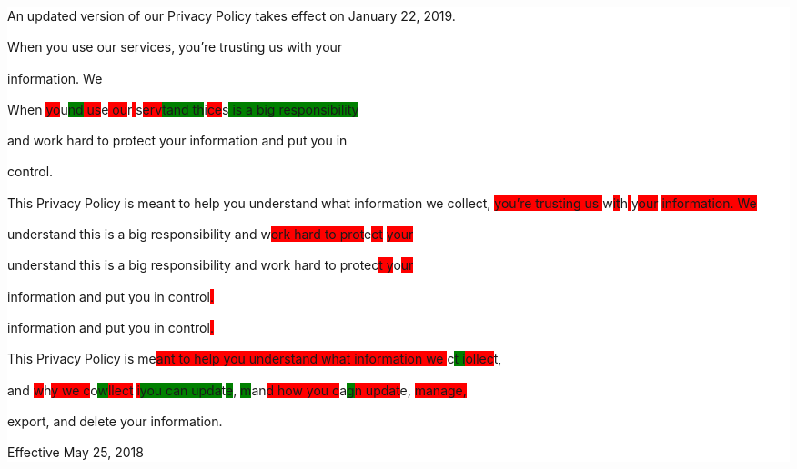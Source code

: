 
An updated version of our Privacy Policy takes effect on January 22, 2019.


When you use our services, you’re trusting us with your<span style="background-color: red;"> </span><span style="background-color: green;">


</span>information. We<span style="background-color: red;">


When</span> <span style="background-color: red;">yo</span>u<span style="background-color: green;">nd</span><span style="background-color: red;"> us</span>e<span style="background-color: red;"> ou</span>r<span style="background-color: red;"> </span>s<span style="background-color: red;">erv</span><span style="background-color: green;">tand th</span>i<span style="background-color: red;">ce</span>s<span style="background-color: green;"> is a big responsibility


and work hard to protect your information and put you in


control.


This Privacy Policy is meant to help you understand what information we collect</span>, <span style="background-color: red;">you’re trusting us </span>w<span style="background-color: red;">it</span>h<span style="background-color: red;"> </span>y<span style="background-color: red;">our</span> <span style="background-color: red;">information. We


understand this is a big responsibility and </span>w<span style="background-color: red;">ork hard to prot</span>e<span style="background-color: red;">ct</span> <span style="background-color: red;">your


understand this is a big responsibility and work hard to prote</span>c<span style="background-color: red;">t y</span>o<span style="background-color: red;">ur


information and put you in contro</span>l<span style="background-color: red;">.


information and put you in contro</span>l<span style="background-color: red;">.


This Privacy Policy is m</span>e<span style="background-color: red;">ant to help you understand what information we </span>c<span style="background-color: green;">t i</span><span style="background-color: red;">ollec</span>t,<span style="background-color: green;">


and</span> <span style="background-color: red;">w</span>h<span style="background-color: red;">y we c</span>o<span style="background-color: green;">w</span><span style="background-color: red;">llect</span> <span style="background-color: red;">i</span><span style="background-color: green;">you can upda</span>t<span style="background-color: green;">e</span>, <span style="background-color: green;">m</span>an<span style="background-color: red;">d how you c</span>a<span style="background-color: green;">g</span><span style="background-color: red;">n updat</span>e, <span style="background-color: red;">manage,


</span>export, and delete your information.


Effective May 25, 2018

